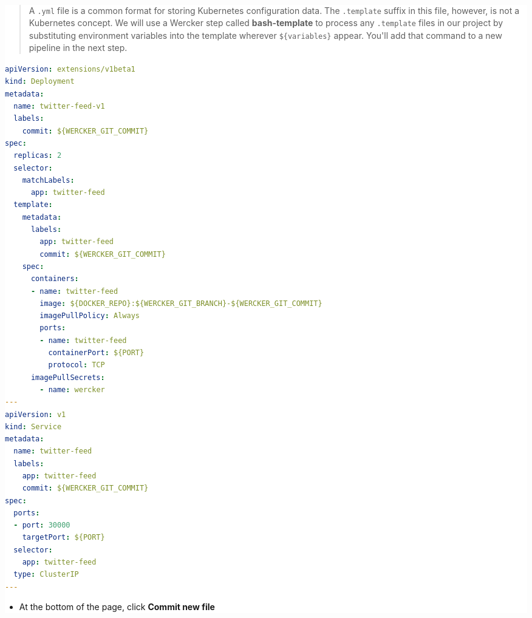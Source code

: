   >A `.yml` file is a common format for storing Kubernetes configuration data. The `.template` suffix in this file, however, is not a Kubernetes concept. We will use a Wercker step called **bash-template** to process any `.template` files in our project by substituting environment variables into the template wherever `${variables}` appear. You'll add that command to a new pipeline in the next step.

```yaml
apiVersion: extensions/v1beta1
kind: Deployment
metadata:
  name: twitter-feed-v1
  labels:
    commit: ${WERCKER_GIT_COMMIT}
spec:
  replicas: 2
  selector:
    matchLabels:
      app: twitter-feed
  template:
    metadata:
      labels:
        app: twitter-feed
        commit: ${WERCKER_GIT_COMMIT}
    spec:
      containers:
      - name: twitter-feed
        image: ${DOCKER_REPO}:${WERCKER_GIT_BRANCH}-${WERCKER_GIT_COMMIT}
        imagePullPolicy: Always
        ports:
        - name: twitter-feed
          containerPort: ${PORT}
          protocol: TCP
      imagePullSecrets:
        - name: wercker
---
apiVersion: v1
kind: Service
metadata:
  name: twitter-feed
  labels:
    app: twitter-feed
    commit: ${WERCKER_GIT_COMMIT}
spec:
  ports:
  - port: 30000
    targetPort: ${PORT}
  selector:
    app: twitter-feed
  type: ClusterIP
---
```

- At the bottom of the page, click **Commit new file**
